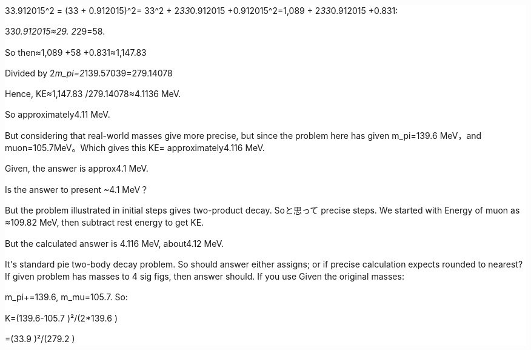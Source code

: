 33.912015^2 = (33 + 0.912015)^2= 33^2 + 2*33*0.912015 +0.912015^2=1,089 + 2*33*0.912015 +0.831:

33*0.912015≈29.  2*29=58.

So then≈1,089 +58 +0.831≈1,147.83

Divided by 2*m_pi=2*139.57039=279.14078

Hence, KE≈1,147.83 /279.14078≈4.1136 MeV.

So approximately4.11 MeV.

But considering that real-world masses give more precise, but since the problem here has given m_pi=139.6 MeV，and muon=105.7MeV。Which gives this KE= approximately4.116 MeV.

Given, the answer is approx4.1 MeV.

Is the answer to present ~4.1 MeV？

But the problem illustrated in initial steps gives two-product decay. Soと思って precise steps. We started with Energy of  muon as ≈109.82 MeV, then subtract rest energy to get KE.

But the calculated answer is 4.116 MeV, about4.12 MeV. 

It's standard pie two-body decay problem. So should answer either assigns; or if precise calculation expects rounded to nearest? If given problem has masses to 4 sig figs, then answer should. If you use Given the original masses:

m_pi+=139.6, m_mu=105.7. So:

K=(139.6-105.7 )²/(2*139.6 )

=(33.9 )²/(279.2 )

